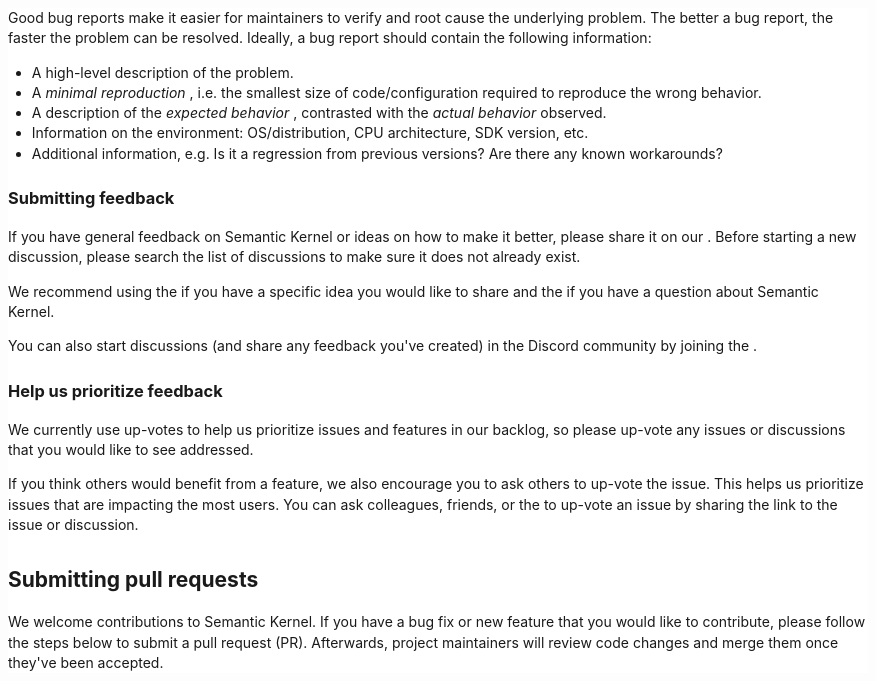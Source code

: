 Good bug reports make it easier for maintainers to verify and root cause the underlying problem. The better a bug
report, the faster the problem can be resolved. Ideally, a bug report should contain the following information:

  * A high-level description of the problem.
  * A _minimal reproduction_ , i.e. the smallest size of code/configuration required to reproduce the wrong behavior.
  * A description of the _expected behavior_ , contrasted with the _actual behavior_ observed.
  * Information on the environment: OS/distribution, CPU architecture, SDK version, etc.
  * Additional information, e.g. Is it a regression from previous versions? Are there any known workarounds?

[](https://learn.microsoft.com/en-us/semantic-kernel/support/contributing#submitting-feedback)

### Submitting feedback

If you have general feedback on Semantic Kernel or ideas on how to make it better, please share it on our . Before
starting a new discussion, please search the list of discussions to make sure it does not already exist.

We recommend using the if you have a specific idea you would like to share and the if you have a question about Semantic
Kernel.

You can also start discussions (and share any feedback you've created) in the Discord community by joining the .

[](https://learn.microsoft.com/en-us/semantic-kernel/support/contributing#help-us-prioritize-feedback)

### Help us prioritize feedback

We currently use up-votes to help us prioritize issues and features in our backlog, so please up-vote any issues or
discussions that you would like to see addressed.

If you think others would benefit from a feature, we also encourage you to ask others to up-vote the issue. This helps
us prioritize issues that are impacting the most users. You can ask colleagues, friends, or the to up-vote an issue by
sharing the link to the issue or discussion.

[](https://learn.microsoft.com/en-us/semantic-kernel/support/contributing#submitting-pull-requests)

## Submitting pull requests

We welcome contributions to Semantic Kernel. If you have a bug fix or new feature that you would like to contribute,
please follow the steps below to submit a pull request (PR). Afterwards, project maintainers will review code changes
and merge them once they've been accepted.

[](https://learn.microsoft.com/en-us/semantic-kernel/support/contributing#recommended-contribution-workflow)

